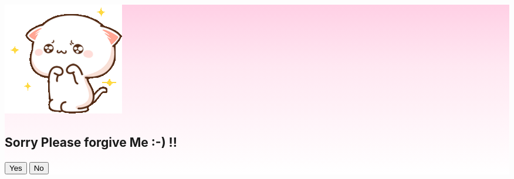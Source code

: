<!DOCTYPE html>
<html lang="en">
<head>
  <meta charset="UTF-8">
  <meta name="viewport" content="width=device-width, initial-scale=1.0">
  <title>Sorry </title>
  <script src="https://cdn.tailwindcss.com"></script>
  <style>
    .gradient-background {
      background: rgb(255, 208, 229);
      background: linear-gradient(180deg, rgba(255, 208, 229, 1) 0%, rgba(255, 232, 242, 1) 36%, rgba(255, 255, 255, 1) 100%);
    }

    .bounce2 {
      animation: bounce2 2s ease infinite;
    }

    @keyframes bounce2 {
      0%, 20%, 50%, 80%, 100% {
        transform: translateY(0);
      }
      40% {
        transform: translateY(-20px);
      }
      60% {
        transform: translateY(-10px);
      }
    }
  </style>
</head>
<body class="gradient-background">
  <div class="flex items-center justify-center h-screen">
    <div class="flex flex-col items-center p-4">
      <img id="imageDisplay" src="image2.gif" alt="Cute kitten with flowers" class="rounded-md h-[300px]" style="object-fit: cover;" />
      <h2 id="valentineQuestion" class="text-4xl font-bold italic text-[#bd1e59] my-4">Sorry Please forgive Me :-) !!</h2>
      <div class="flex gap-4 pt-[20px] items-center" id="responseButtons">
        <button id="yesButton"
          class="bounce2 inline-flex items-center justify-center whitespace-nowrap rounded-md text-[20px] font-medium disabled:pointer-events-none disabled:opacity-50 hover:bg-green-400 min-h-12 min-w-[75px] px-4 py-2 bg-green-500 text-white transition">
          Yes
        </button>   
        <button id="noButton"
          class="inline-flex items-center justify-center whitespace-nowrap rounded-md text-[20px] font-medium transition disabled:pointer-events-none disabled:opacity-50 hover:bg-red-700 h-12 min-w-[75px] w-auto px-4 py-2 bg-red-500 text-white">
          No
        </button>
      </div>
    </div>
  </div>
